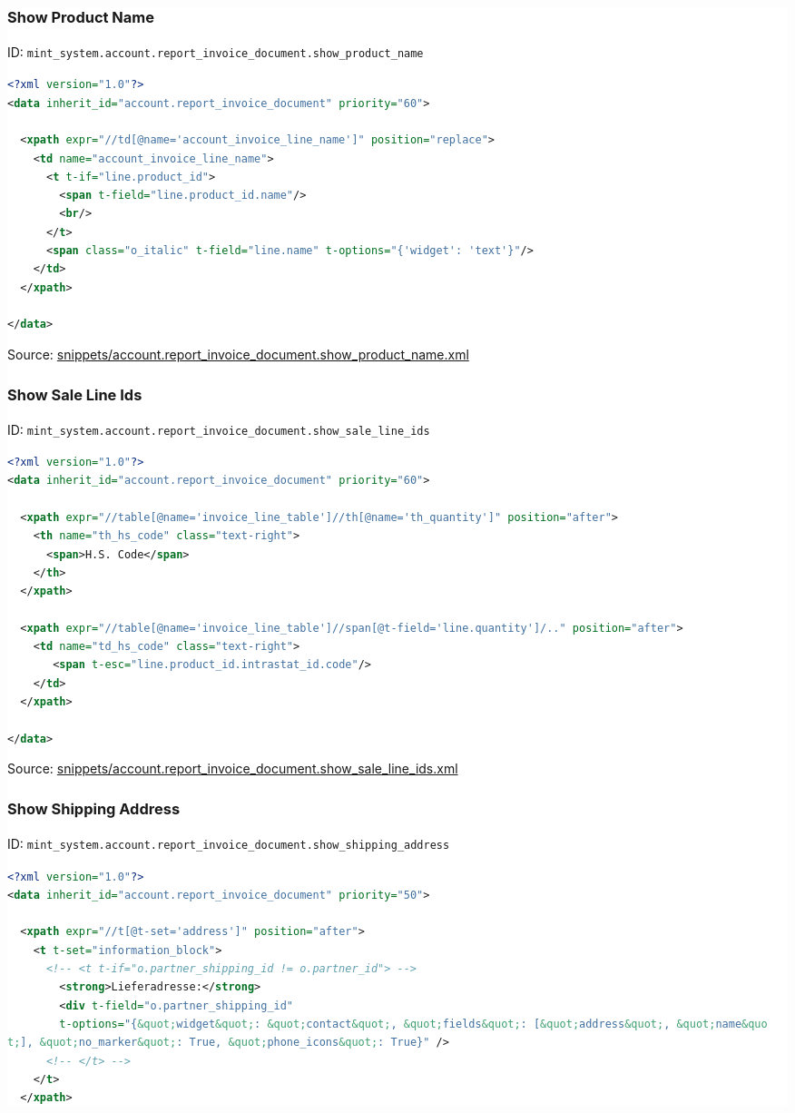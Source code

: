 ### Show Product Name  
ID: `mint_system.account.report_invoice_document.show_product_name`  
```xml
<?xml version="1.0"?>
<data inherit_id="account.report_invoice_document" priority="60">

  <xpath expr="//td[@name='account_invoice_line_name']" position="replace">
    <td name="account_invoice_line_name">
      <t t-if="line.product_id">
        <span t-field="line.product_id.name"/>
        <br/>
      </t>
      <span class="o_italic" t-field="line.name" t-options="{'widget': 'text'}"/>
    </td>
  </xpath>

</data>

```
Source: [snippets/account.report_invoice_document.show_product_name.xml](https://github.com/Mint-System/Odoo-Build/tree/14.0/snippets/account.report_invoice_document.show_product_name.xml)

### Show Sale Line Ids  
ID: `mint_system.account.report_invoice_document.show_sale_line_ids`  
```xml
<?xml version="1.0"?>
<data inherit_id="account.report_invoice_document" priority="60">

  <xpath expr="//table[@name='invoice_line_table']//th[@name='th_quantity']" position="after">
    <th name="th_hs_code" class="text-right">
      <span>H.S. Code</span>
    </th>
  </xpath>

  <xpath expr="//table[@name='invoice_line_table']//span[@t-field='line.quantity']/.." position="after">
    <td name="td_hs_code" class="text-right">
       <span t-esc="line.product_id.intrastat_id.code"/>
    </td>
  </xpath>

</data>
```
Source: [snippets/account.report_invoice_document.show_sale_line_ids.xml](https://github.com/Mint-System/Odoo-Build/tree/14.0/snippets/account.report_invoice_document.show_sale_line_ids.xml)

### Show Shipping Address  
ID: `mint_system.account.report_invoice_document.show_shipping_address`  
```xml
<?xml version="1.0"?>
<data inherit_id="account.report_invoice_document" priority="50">

  <xpath expr="//t[@t-set='address']" position="after">
    <t t-set="information_block">
      <!-- <t t-if="o.partner_shipping_id != o.partner_id"> -->
        <strong>Lieferadresse:</strong>
        <div t-field="o.partner_shipping_id"
        t-options="{&quot;widget&quot;: &quot;contact&quot;, &quot;fields&quot;: [&quot;address&quot;, &quot;name&quot;], &quot;no_marker&quot;: True, &quot;phone_icons&quot;: True}" />
      <!-- </t> -->
    </t>
  </xpath>

```